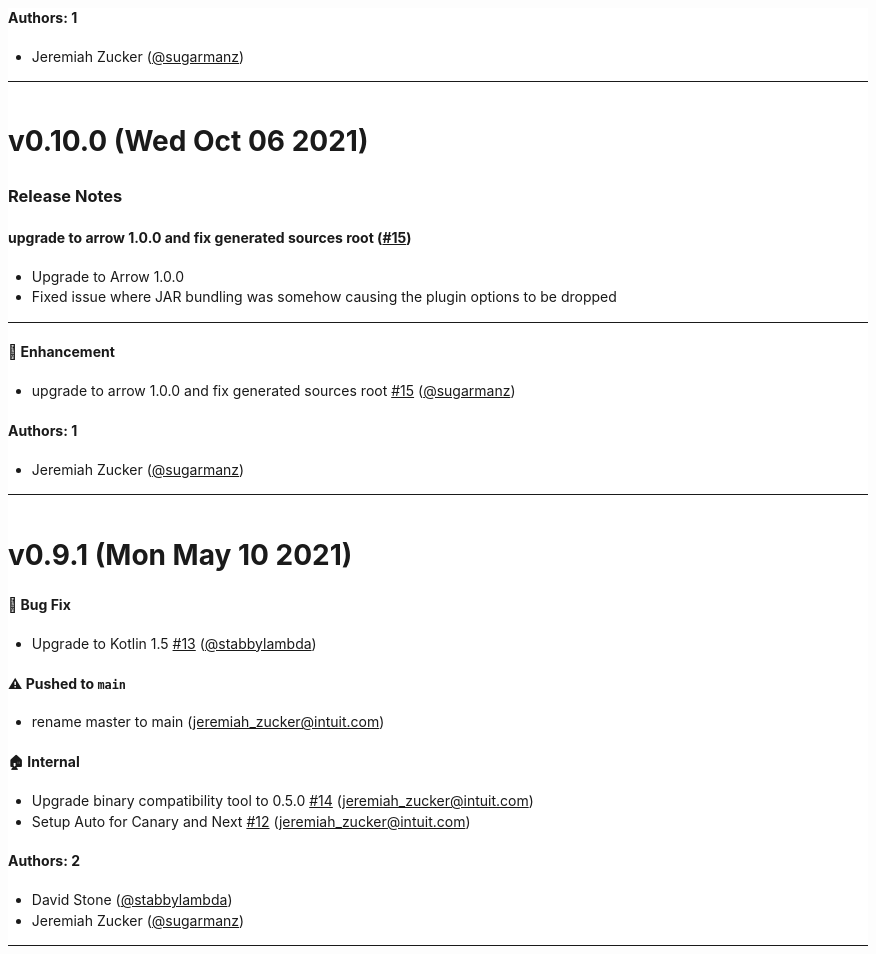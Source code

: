 #### Authors: 1

- Jeremiah Zucker ([@sugarmanz](https://github.com/sugarmanz))

---

# v0.10.0 (Wed Oct 06 2021)

### Release Notes

#### upgrade to arrow 1.0.0 and fix generated sources root ([#15](https://github.com/intuit/hooks/pull/15))

* Upgrade to Arrow 1.0.0
* Fixed issue where JAR bundling was somehow causing the plugin options to be dropped

---

#### 🚀 Enhancement

- upgrade to arrow 1.0.0 and fix generated sources root [#15](https://github.com/intuit/hooks/pull/15) ([@sugarmanz](https://github.com/sugarmanz))

#### Authors: 1

- Jeremiah Zucker ([@sugarmanz](https://github.com/sugarmanz))

---

# v0.9.1 (Mon May 10 2021)

#### 🐛 Bug Fix

- Upgrade to Kotlin 1.5 [#13](https://github.com/intuit/hooks/pull/13) ([@stabbylambda](https://github.com/stabbylambda))

#### ⚠️ Pushed to `main`

- rename master to main (jeremiah_zucker@intuit.com)

#### 🏠 Internal

- Upgrade binary compatibility tool to 0.5.0 [#14](https://github.com/intuit/hooks/pull/14) (jeremiah_zucker@intuit.com)
- Setup Auto for Canary and Next [#12](https://github.com/intuit/hooks/pull/12) (jeremiah_zucker@intuit.com)

#### Authors: 2

- David Stone ([@stabbylambda](https://github.com/stabbylambda))
- Jeremiah Zucker ([@sugarmanz](https://github.com/sugarmanz))

---
